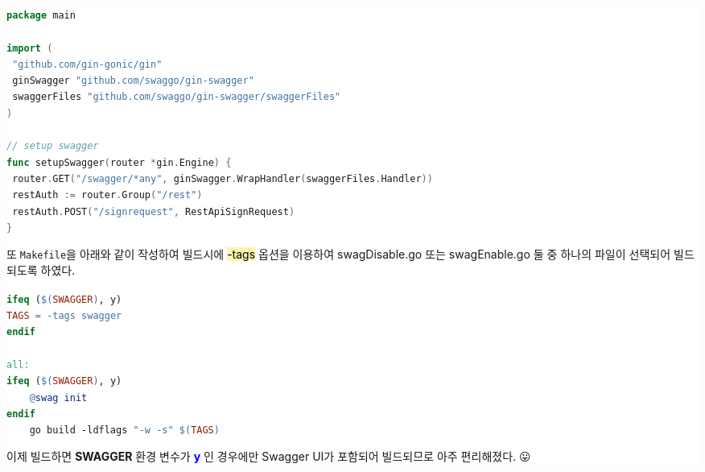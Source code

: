    ```go
   package main
   
   import (
   	"github.com/gin-gonic/gin"
   	ginSwagger "github.com/swaggo/gin-swagger"
   	swaggerFiles "github.com/swaggo/gin-swagger/swaggerFiles"
   )
   
   // setup swagger
   func setupSwagger(router *gin.Engine) {
   	router.GET("/swagger/*any", ginSwagger.WrapHandler(swaggerFiles.Handler))
   	restAuth := router.Group("/rest")
   	restAuth.POST("/signrequest", RestApiSignRequest)
   }
   ```

또 `Makefile`을 아래와 같이 작성하여 빌드시에 <mark style='background-color: #fff5b1'>-tags</mark> 옵션을 이용하여 swagDisable.go 또는 swagEnable.go 둘 중 하나의 파일이 선택되어 빌드되도록 하였다.
```makefile
ifeq ($(SWAGGER), y)
TAGS = -tags swagger
endif

all:
ifeq ($(SWAGGER), y)
    @swag init
endif
    go build -ldflags "-w -s" $(TAGS)
```

이제 빌드하면 **SWAGGER** 환경 변수가 **<font color=blue>y</font>** 인 경우에만 Swagger UI가 포함되어 빌드되므로 아주 편리해졌다. 😛
